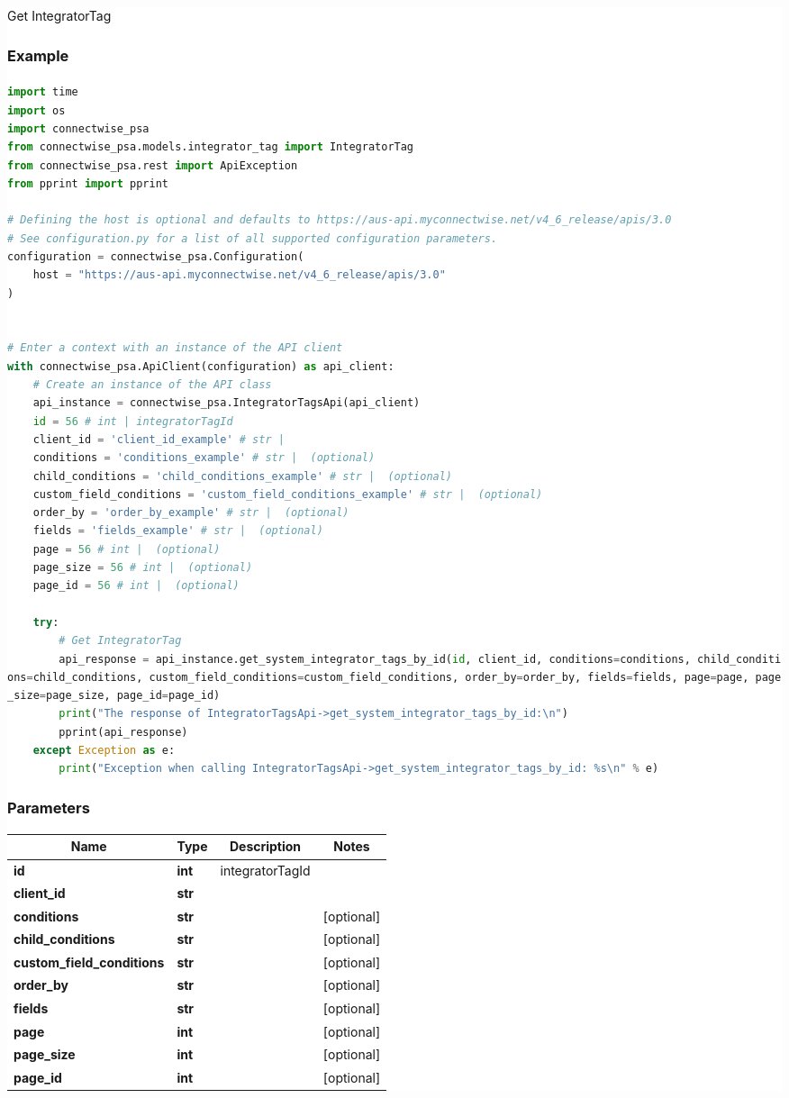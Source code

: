 Get IntegratorTag

### Example

```python
import time
import os
import connectwise_psa
from connectwise_psa.models.integrator_tag import IntegratorTag
from connectwise_psa.rest import ApiException
from pprint import pprint

# Defining the host is optional and defaults to https://aus-api.myconnectwise.net/v4_6_release/apis/3.0
# See configuration.py for a list of all supported configuration parameters.
configuration = connectwise_psa.Configuration(
    host = "https://aus-api.myconnectwise.net/v4_6_release/apis/3.0"
)


# Enter a context with an instance of the API client
with connectwise_psa.ApiClient(configuration) as api_client:
    # Create an instance of the API class
    api_instance = connectwise_psa.IntegratorTagsApi(api_client)
    id = 56 # int | integratorTagId
    client_id = 'client_id_example' # str | 
    conditions = 'conditions_example' # str |  (optional)
    child_conditions = 'child_conditions_example' # str |  (optional)
    custom_field_conditions = 'custom_field_conditions_example' # str |  (optional)
    order_by = 'order_by_example' # str |  (optional)
    fields = 'fields_example' # str |  (optional)
    page = 56 # int |  (optional)
    page_size = 56 # int |  (optional)
    page_id = 56 # int |  (optional)

    try:
        # Get IntegratorTag
        api_response = api_instance.get_system_integrator_tags_by_id(id, client_id, conditions=conditions, child_conditions=child_conditions, custom_field_conditions=custom_field_conditions, order_by=order_by, fields=fields, page=page, page_size=page_size, page_id=page_id)
        print("The response of IntegratorTagsApi->get_system_integrator_tags_by_id:\n")
        pprint(api_response)
    except Exception as e:
        print("Exception when calling IntegratorTagsApi->get_system_integrator_tags_by_id: %s\n" % e)
```



### Parameters

Name | Type | Description  | Notes
------------- | ------------- | ------------- | -------------
 **id** | **int**| integratorTagId | 
 **client_id** | **str**|  | 
 **conditions** | **str**|  | [optional] 
 **child_conditions** | **str**|  | [optional] 
 **custom_field_conditions** | **str**|  | [optional] 
 **order_by** | **str**|  | [optional] 
 **fields** | **str**|  | [optional] 
 **page** | **int**|  | [optional] 
 **page_size** | **int**|  | [optional] 
 **page_id** | **int**|  | [optional] 
